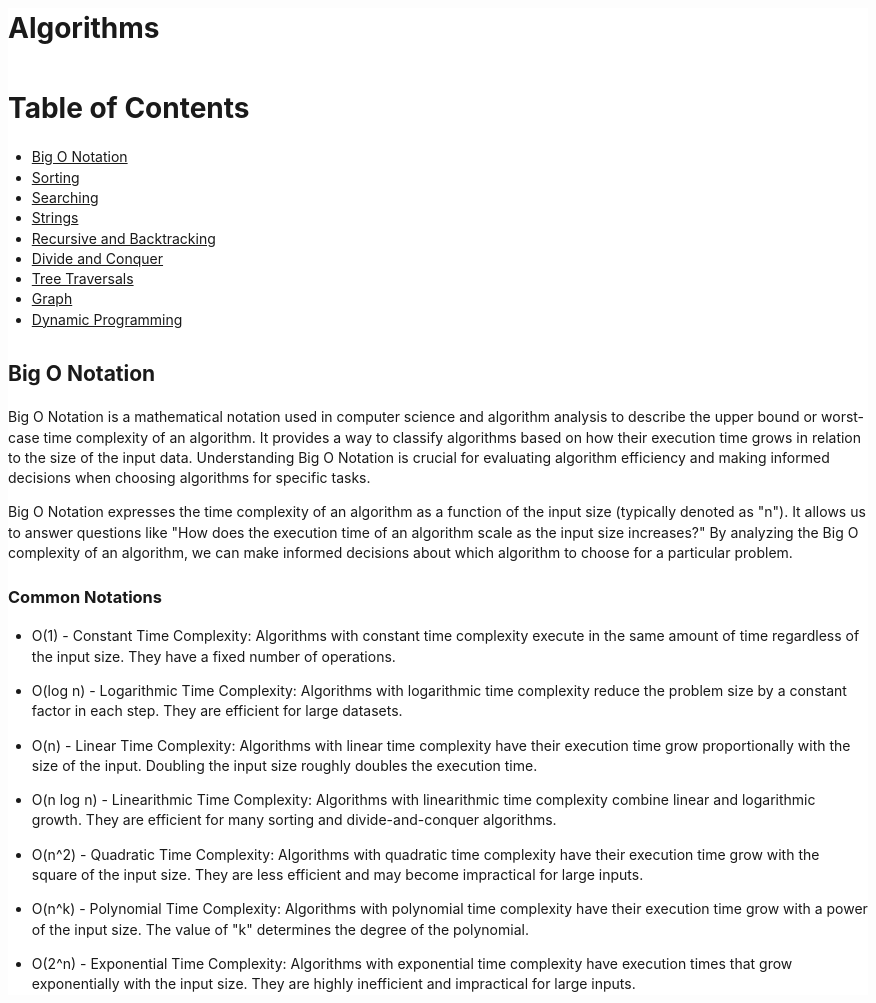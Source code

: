 # Algorithms

# Table of Contents
- [Big O Notation](#big-o-notation)
- [Sorting](#sorting)
- [Searching](#searching)
- [Strings](#strings)
- [Recursive and Backtracking](#recursive-and-backtracking)
- [Divide and Conquer](#divide-and-conquer)
- [Tree Traversals](#tree-traversals)
- [Graph](#graph)
- [Dynamic Programming](#dynamic-programming)

## Big O Notation
Big O Notation is a mathematical notation used in computer science and algorithm analysis to describe the upper bound or worst-case time complexity of an algorithm. It provides a way to classify algorithms based on how their execution time grows in relation to the size of the input data. Understanding Big O Notation is crucial for evaluating algorithm efficiency and making informed decisions when choosing algorithms for specific tasks.

Big O Notation expresses the time complexity of an algorithm as a function of the input size (typically denoted as "n"). It allows us to answer questions like "How does the execution time of an algorithm scale as the input size increases?" By analyzing the Big O complexity of an algorithm, we can make informed decisions about which algorithm to choose for a particular problem.

### Common Notations
- O(1) - Constant Time Complexity: Algorithms with constant time complexity execute in the same amount of time regardless of the input size. They have a fixed number of operations.

- O(log n) - Logarithmic Time Complexity: Algorithms with logarithmic time complexity reduce the problem size by a constant factor in each step. They are efficient for large datasets.

- O(n) - Linear Time Complexity: Algorithms with linear time complexity have their execution time grow proportionally with the size of the input. Doubling the input size roughly doubles the execution time.

- O(n log n) - Linearithmic Time Complexity: Algorithms with linearithmic time complexity combine linear and logarithmic growth. They are efficient for many sorting and divide-and-conquer algorithms.

- O(n^2) - Quadratic Time Complexity: Algorithms with quadratic time complexity have their execution time grow with the square of the input size. They are less efficient and may become impractical for large inputs.

- O(n^k) - Polynomial Time Complexity: Algorithms with polynomial time complexity have their execution time grow with a power of the input size. The value of "k" determines the degree of the polynomial.

- O(2^n) - Exponential Time Complexity: Algorithms with exponential time complexity have execution times that grow exponentially with the input size. They are highly inefficient and impractical for large inputs.
